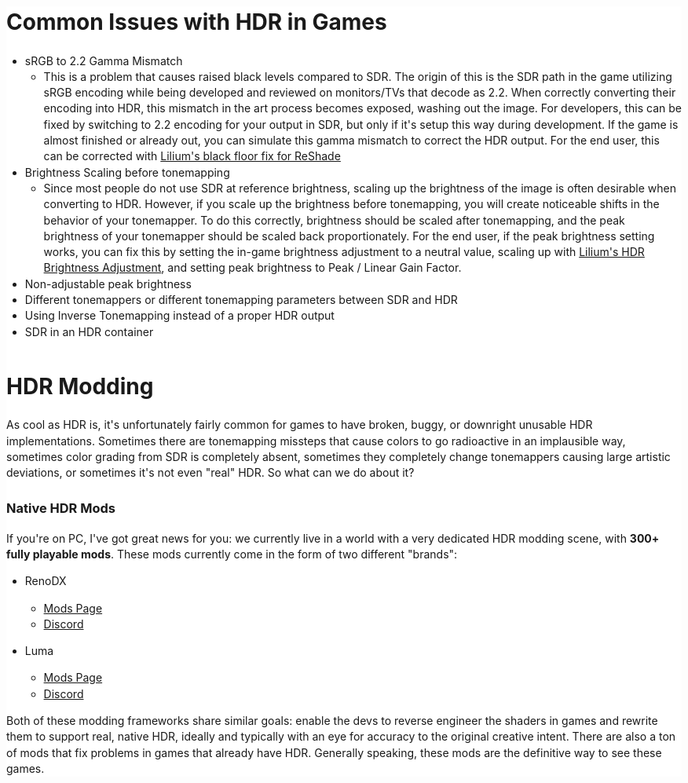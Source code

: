 # Common Issues with HDR in Games

- sRGB to 2.2 Gamma Mismatch
    - This is a problem that causes raised black levels compared to SDR. The origin of this is the SDR path in the game utilizing sRGB encoding while being developed and reviewed on monitors/TVs that decode as 2.2. When correctly converting their encoding into HDR, this mismatch in the art process becomes exposed, washing out the image. For developers, this can be fixed by switching to 2.2 encoding for your output in SDR, but only if it's setup this way during development. If the game is almost finished or already out, you can simulate this gamma mismatch to correct the HDR output. For the end user, this can be corrected with [Lilium's black floor fix for ReShade](https://github.com/EndlesslyFlowering/ReShade_HDR_shaders/releases)
- Brightness Scaling before tonemapping
    - Since most people do not use SDR at reference brightness, scaling up the brightness of the image is often desirable when converting to HDR. However, if you scale up the brightness before tonemapping, you will create noticeable shifts in the behavior of your tonemapper. To do this correctly, brightness should be scaled after tonemapping, and the peak brightness of your tonemapper should be scaled back proportionately. For the end user, if the peak brightness setting works, you can fix this by setting the in-game brightness adjustment to a neutral value, scaling up with [Lilium's HDR Brightness Adjustment](https://github.com/EndlesslyFlowering/ReShade_HDR_shaders/releases), and setting peak brightness to Peak / Linear Gain Factor.
- Non-adjustable peak brightness
- Different tonemappers or different tonemapping parameters between SDR and HDR
- Using Inverse Tonemapping instead of a proper HDR output
- SDR in an HDR container

# HDR Modding

As cool as HDR is, it's unfortunately fairly common for games to have broken, buggy, or downright unusable HDR implementations. Sometimes there are tonemapping missteps that cause colors to go radioactive in an implausible way, sometimes color grading from SDR is completely absent, sometimes they completely change tonemappers causing large artistic deviations, or sometimes it's not even "real" HDR. So what can we do about it?

### Native HDR Mods

If you're on PC, I've got great news for you: we currently live in a world with a very dedicated HDR modding scene, with **300+ fully playable mods**. These mods currently come in the form of two different "brands":

- RenoDX  
  - [Mods Page](https://github.com/clshortfuse/renodx/wiki/Mods)  
  - [Discord](https://discord.gg/QgXDCfccRy)

- Luma  
  - [Mods Page](https://github.com/Filoppi/Luma-Framework/wiki/Mods-List)  
  - [Discord](https://discord.gg/kFsCQvQQsm)

Both of these modding frameworks share similar goals: enable the devs to reverse engineer the shaders in games and rewrite them to support real, native HDR, ideally and typically with an eye for accuracy to the original creative intent. There are also a ton of mods that fix problems in games that already have HDR. Generally speaking, these mods are the definitive way to see these games.
